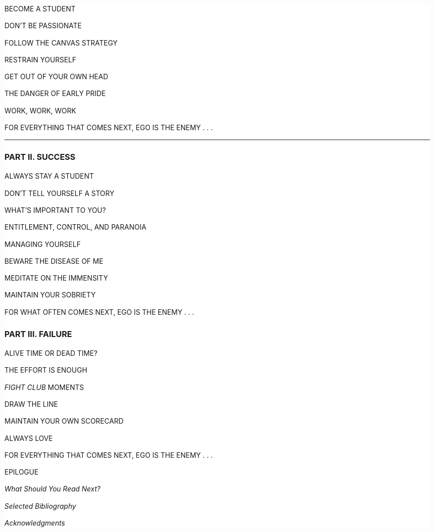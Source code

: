 BECOME A STUDENT

DON’T BE PASSIONATE


FOLLOW THE CANVAS STRATEGY

RESTRAIN YOURSELF

GET OUT OF YOUR OWN HEAD

THE DANGER OF EARLY PRIDE

WORK, WORK, WORK

FOR EVERYTHING THAT COMES NEXT, EGO IS THE ENEMY . . .


-----

### PART II. SUCCESS

ALWAYS STAY A STUDENT

DON’T TELL YOURSELF A STORY

WHAT’S IMPORTANT TO YOU?

ENTITLEMENT, CONTROL, AND PARANOIA

MANAGING YOURSELF

BEWARE THE DISEASE OF ME

MEDITATE ON THE IMMENSITY

MAINTAIN YOUR SOBRIETY

FOR WHAT OFTEN COMES NEXT, EGO IS THE ENEMY . . .

### PART III. FAILURE

ALIVE TIME OR DEAD TIME?

THE EFFORT IS ENOUGH

_FIGHT CLUB_ MOMENTS

DRAW THE LINE

MAINTAIN YOUR OWN SCORECARD

ALWAYS LOVE

FOR EVERYTHING THAT COMES NEXT, EGO IS THE ENEMY . . .

EPILOGUE

_What Should You Read Next?_

_Selected Bibliography_

_Acknowledgments_
